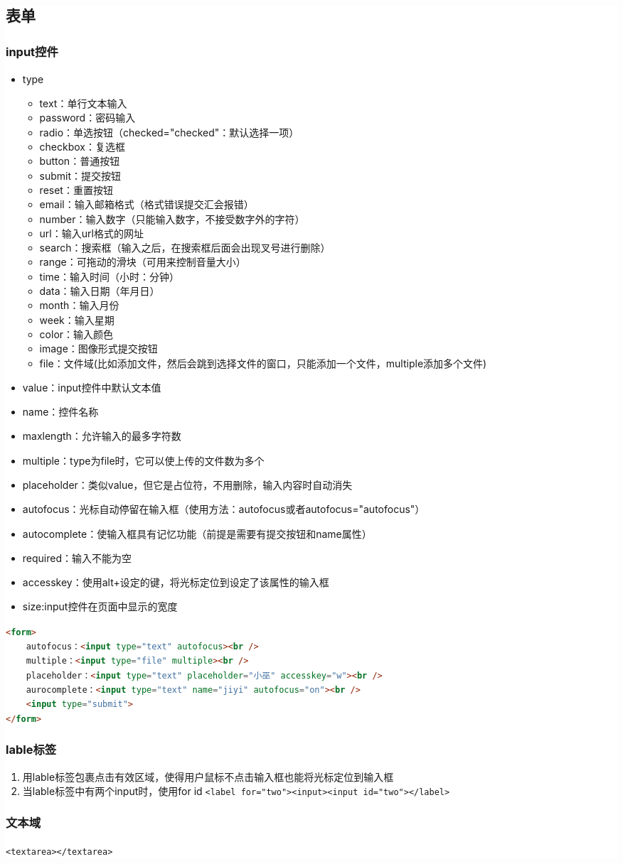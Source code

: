 ## 表单
### input控件
- type   
   - text：单行文本输入  
   - password：密码输入  
   - radio：单选按钮（checked="checked"：默认选择一项）  
   - checkbox：复选框  
   - button：普通按钮  
   - submit：提交按钮  
   - reset：重置按钮  
   - email：输入邮箱格式（格式错误提交汇会报错）  
   - number：输入数字（只能输入数字，不接受数字外的字符） 
   - url：输入url格式的网址  
   - search：搜索框（输入之后，在搜索框后面会出现叉号进行删除）  
   - range：可拖动的滑块（可用来控制音量大小） 
   - time：输入时间（小时：分钟） 
   - data：输入日期（年月日） 
   - month：输入月份  
   - week：输入星期  
   - color：输入颜色  
   - image：图像形式提交按钮  
   - file：文件域(比如添加文件，然后会跳到选择文件的窗口，只能添加一个文件，multiple添加多个文件)  
		
- value：input控件中默认文本值
- name：控件名称
- maxlength：允许输入的最多字符数
- multiple：type为file时，它可以使上传的文件数为多个
- placeholder：类似value，但它是占位符，不用删除，输入内容时自动消失
- autofocus：光标自动停留在输入框（使用方法：autofocus或者autofocus="autofocus"）
- autocomplete：使输入框具有记忆功能（前提是需要有提交按钮和name属性）
- required：输入不能为空
- accesskey：使用alt+设定的键，将光标定位到设定了该属性的输入框
- size:input控件在页面中显示的宽度
```html
<form>
	autofocus：<input type="text" autofocus><br />
	multiple：<input type="file" multiple><br />
	placeholder：<input type="text" placeholder="小巫" accesskey="w"><br />
	aurocomplete：<input type="text" name="jiyi" autofocus="on"><br />
	<input type="submit">
</form>
```
### lable标签
1. 用lable标签包裹点击有效区域，使得用户鼠标不点击输入框也能将光标定位到输入框
2. 当lable标签中有两个input时，使用for id
`<label for="two"><input><input id="two"></label>`

### 文本域
`<textarea></textarea>`
